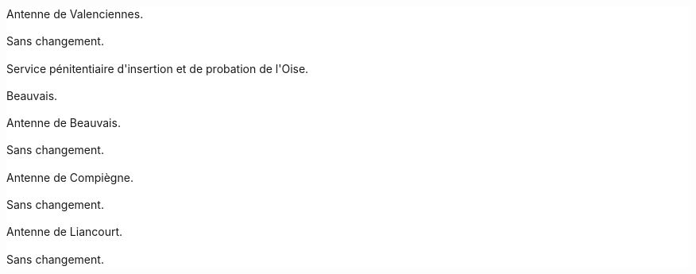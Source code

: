 Antenne de Valenciennes. 

</td>
      <td valign="top">

Sans changement. 

</td>
    </tr>
    <tr>
      <td valign="top">

Service pénitentiaire d'insertion et de probation de l'Oise. 

</td>
      <td valign="top">

Beauvais. 

</td>
      <td valign="top">

Antenne de Beauvais. 

</td>
      <td valign="top">

Sans changement. 

</td>
    </tr>
    <tr>
      <td valign="top">
      </td><td valign="top">
      </td><td valign="top">

Antenne de Compiègne. 

</td>
      <td valign="top">

Sans changement. 

</td>
    </tr>
    <tr>
      <td valign="top">
      </td><td valign="top">
      </td><td valign="top">

Antenne de Liancourt. 

</td>
      <td valign="top">

Sans changement. 

</td>
    </tr>
    <tr>
      <td valign="top">
      </td><td valign="top">
      </td><td valign="top">
